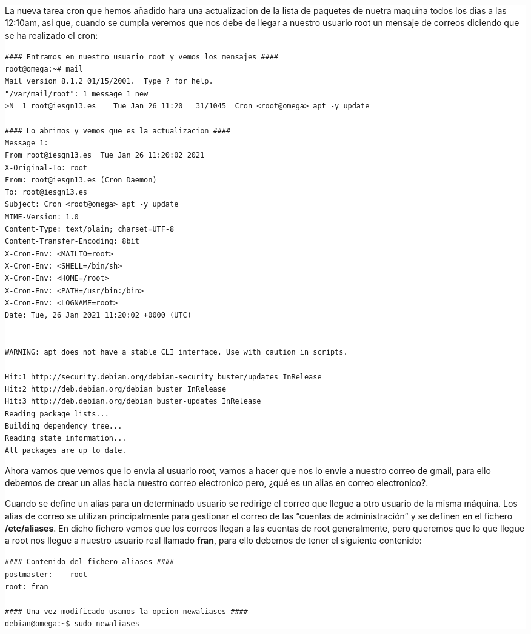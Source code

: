 La nueva tarea cron que hemos añadido hara una actualizacion de la lista de paquetes de nuetra maquina todos los dias a las 12:10am, asi que, cuando se cumpla veremos que nos debe de llegar a nuestro usuario root un mensaje de correos diciendo que se ha realizado el cron:
```shell
#### Entramos en nuestro usuario root y vemos los mensajes ####
root@omega:~# mail
Mail version 8.1.2 01/15/2001.  Type ? for help.
"/var/mail/root": 1 message 1 new
>N  1 root@iesgn13.es    Tue Jan 26 11:20   31/1045  Cron <root@omega> apt -y update

#### Lo abrimos y vemos que es la actualizacion ####
Message 1:
From root@iesgn13.es  Tue Jan 26 11:20:02 2021
X-Original-To: root
From: root@iesgn13.es (Cron Daemon)
To: root@iesgn13.es
Subject: Cron <root@omega> apt -y update
MIME-Version: 1.0
Content-Type: text/plain; charset=UTF-8
Content-Transfer-Encoding: 8bit
X-Cron-Env: <MAILTO=root>
X-Cron-Env: <SHELL=/bin/sh>
X-Cron-Env: <HOME=/root>
X-Cron-Env: <PATH=/usr/bin:/bin>
X-Cron-Env: <LOGNAME=root>
Date: Tue, 26 Jan 2021 11:20:02 +0000 (UTC)


WARNING: apt does not have a stable CLI interface. Use with caution in scripts.

Hit:1 http://security.debian.org/debian-security buster/updates InRelease
Hit:2 http://deb.debian.org/debian buster InRelease
Hit:3 http://deb.debian.org/debian buster-updates InRelease
Reading package lists...
Building dependency tree...
Reading state information...
All packages are up to date.
```

Ahora vamos que vemos que lo envia al usuario root, vamos a hacer que nos lo envie a nuestro correo de gmail, para ello debemos de crear un alias hacia nuestro correo electronico pero, ¿qué es un alias en correo electronico?.

Cuando se define un alias para un determinado usuario se redirige el correo que llegue a otro usuario de la misma máquina. Los alias de correo se utilizan principalmente para gestionar el correo de las “cuentas de administración” y se definen en el fichero **/etc/aliases**. En dicho fichero vemos que los correos llegan a las cuentas de root generalmente, pero queremos que lo que llegue a root nos llegue a nuestro usuario real llamado **fran**, para ello debemos de tener el siguiente contenido:
```shell
#### Contenido del fichero aliases ####
postmaster:    root
root: fran

#### Una vez modificado usamos la opcion newaliases ####
debian@omega:~$ sudo newaliases
```
